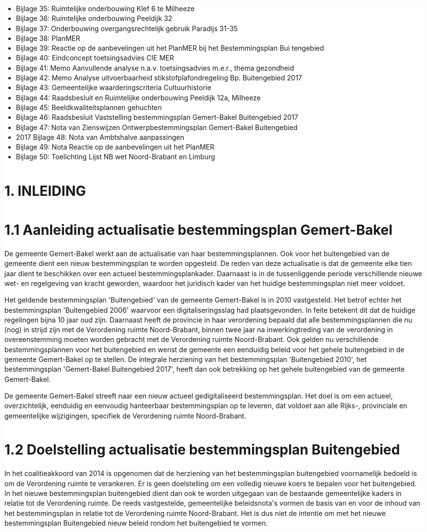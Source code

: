 - Bijlage 35: Ruimtelijke onderbouwing Klef 6 te Milheeze
- Bijlage 36: Ruimtelijke onderbouwing Peeldijk 32
- Bijlage 37: Onderbouwing overgangsrechtelijk gebruik Paradijs 31-35
- Bijlage 38: PlanMER
- Bijlage 39: Reactie op de aanbevelingen uit het PlanMER bij het Bestemmingsplan Bui tengebied
- Bijlage 40: Eindconcept toetsingsadvies CIE MER
- Bijlage 41: Memo Aanvullende analyse n.a.v. toetsingsadvies m.e.r., thema gezondheid
- Bijlage 42: Memo Analyse uitvoerbaarheid stikstofplafondregeling Bp. Buitengebied 2017
- Bijlage 43: Gemeentelijke waarderingscriteria Cultuurhistorie
- Bijlage 44: Raadsbesluit en Ruimtelijke onderbouwing Peeldijk 12a, Milheeze
- Bijlage 45: Beeldkwaliteitsplannen gehuchten
- Bijlage 46: Raadsbesluit Vaststelling bestemmingsplan Gemert-Bakel Buitengebied 2017
- Bijlage 47: Nota van Zienswijzen Ontwerpbestemmingsplan Gemert-Bakel Buitengebied
- 2017 Bijlage 48: Nota van Ambtshalve aanpassingen
- Bijlage 49: Nota Reactie op de aanbevelingen uit het PlanMER
- Bijlage 50: Toelichting Lijst NB wet Noord-Brabant en Limburg

# **1. INLEIDING**

# **1.1 Aanleiding actualisatie bestemmingsplan Gemert-Bakel**

De gemeente Gemert-Bakel werkt aan de actualisatie van haar bestemmingsplannen. Ook voor het buitengebied van de gemeente dient een nieuw bestemmingsplan te worden opgesteld. De reden van deze actualisatie is dat de gemeente elke tien jaar dient te beschikken over een actueel bestemmingsplankader. Daarnaast is in de tussenliggende periode verschillende nieuwe wet- en regelgeving van kracht geworden, waardoor het juridisch kader van het huidige bestemmingsplan niet meer voldoet.

Het geldende bestemmingsplan 'Buitengebied' van de gemeente Gemert-Bakel is in 2010 vastgesteld. Het betrof echter het bestemmingsplan 'Buitengebied 2006' waarvoor een digitaliseringsslag had plaatsgevonden. In feite betekent dit dat de huidige regelingen bijna 10 jaar oud zijn. Daarnaast heeft de provincie in haar verordening bepaald dat alle bestemmingsplannen die nu (nog) in strijd zijn met de Verordening ruimte Noord-Brabant, binnen twee jaar na inwerkingtreding van de verordening in overeenstemming moeten worden gebracht met de Verordening ruimte Noord-Brabant. Ook gelden nu verschillende bestemmingsplannen voor het buitengebied en wenst de gemeente een eenduidig beleid voor het gehele buitengebied in de gemeente Gemert-Bakel op te stellen. De integrale herziening van het bestemmingsplan 'Buitengebied 2010', het bestemmingsplan 'Gemert-Bakel Buitengebied 2017', heeft dan ook betrekking op het gehele buitengebied van de gemeente Gemert-Bakel.

De gemeente Gemert-Bakel streeft naar een nieuw actueel gedigitaliseerd bestemmingsplan. Het doel is om een actueel, overzichtelijk, eenduidig en eenvoudig hanteerbaar bestemmingsplan op te leveren, dat voldoet aan alle Rijks-, provinciale en gemeentelijke wijzigingen, specifiek de Verordening ruimte Noord-Brabant.

# **1.2 Doelstelling actualisatie bestemmingsplan Buitengebied**

In het coalitieakkoord van 2014 is opgenomen dat de herziening van het bestemmingsplan buitengebied voornamelijk bedoeld is om de Verordening ruimte te verankeren. Er is geen doelstelling om een volledig nieuwe koers te bepalen voor het buitengebied. In het nieuwe bestemmingsplan buitengebied dient dan ook te worden uitgegaan van de bestaande gemeentelijke kaders in relatie tot de Verordening ruimte. De reeds vastgestelde, gemeentelijke beleidsnota's vormen de basis van en voor de inhoud van het bestemmingsplan in relatie tot de Verordening ruimte Noord-Brabant. Het is dus niet de intentie om met het nieuwe bestemmingsplan Buitengebied nieuw beleid rondom het buitengebied te vormen.
